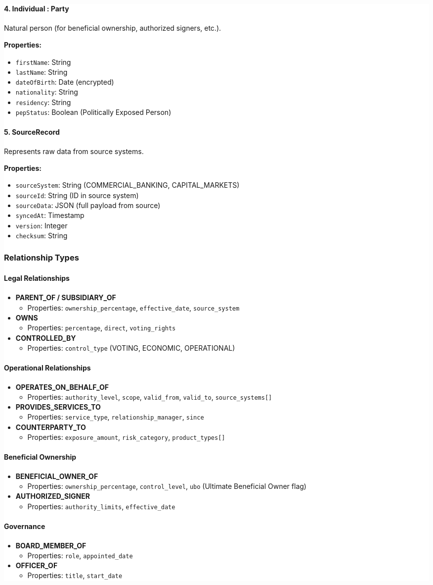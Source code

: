 #### 4. Individual : Party
Natural person (for beneficial ownership, authorized signers, etc.).

**Properties:**
- `firstName`: String
- `lastName`: String
- `dateOfBirth`: Date (encrypted)
- `nationality`: String
- `residency`: String
- `pepStatus`: Boolean (Politically Exposed Person)

#### 5. SourceRecord
Represents raw data from source systems.

**Properties:**
- `sourceSystem`: String (COMMERCIAL_BANKING, CAPITAL_MARKETS)
- `sourceId`: String (ID in source system)
- `sourceData`: JSON (full payload from source)
- `syncedAt`: Timestamp
- `version`: Integer
- `checksum`: String

### Relationship Types

#### Legal Relationships
- **PARENT_OF / SUBSIDIARY_OF**
  - Properties: `ownership_percentage`, `effective_date`, `source_system`
- **OWNS**
  - Properties: `percentage`, `direct`, `voting_rights`
- **CONTROLLED_BY**
  - Properties: `control_type` (VOTING, ECONOMIC, OPERATIONAL)

#### Operational Relationships
- **OPERATES_ON_BEHALF_OF**
  - Properties: `authority_level`, `scope`, `valid_from`, `valid_to`, `source_systems[]`
- **PROVIDES_SERVICES_TO**
  - Properties: `service_type`, `relationship_manager`, `since`
- **COUNTERPARTY_TO**
  - Properties: `exposure_amount`, `risk_category`, `product_types[]`

#### Beneficial Ownership
- **BENEFICIAL_OWNER_OF**
  - Properties: `ownership_percentage`, `control_level`, `ubo` (Ultimate Beneficial Owner flag)
- **AUTHORIZED_SIGNER**
  - Properties: `authority_limits`, `effective_date`

#### Governance
- **BOARD_MEMBER_OF**
  - Properties: `role`, `appointed_date`
- **OFFICER_OF**
  - Properties: `title`, `start_date`

